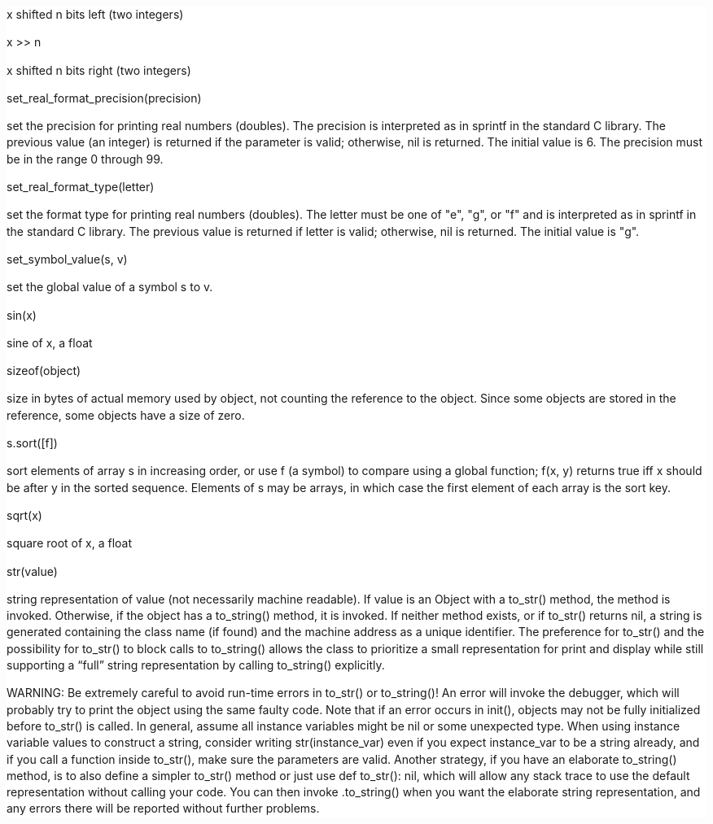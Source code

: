 x shifted n bits left (two integers)

x >> n

x shifted n bits right (two integers)

set_real_format_precision(precision)

set the precision for printing real numbers (doubles). The precision is interpreted as in sprintf in the standard C library. The previous value (an integer) is returned if the parameter is valid; otherwise, nil is returned. The initial value is 6. The precision must be in the range 0 through 99.

set_real_format_type(letter)

set the format type for printing real numbers (doubles). The letter must be one of "e", "g", or "f" and is interpreted as in sprintf in the standard C library. The previous value is returned if letter is valid; otherwise, nil is returned. The initial value is "g".

set_symbol_value(s, v)

set the global value of a symbol s to v.

sin(x)

sine of x, a float

sizeof(object)

size in bytes of actual memory used by object, not counting the reference to the object. Since some objects are stored in the reference, some objects have a size of zero.

s.sort([f])

sort elements of array s in increasing order, or use f (a symbol) to compare using a global function; f(x, y) returns true iff x should be after y in the sorted sequence. Elements of s may be arrays, in which case the first element of each array is the sort key.

sqrt(x)

square root of x, a float

str(value)

string representation of value (not necessarily machine readable). If value is an Object with a to_str() method, the method is invoked. Otherwise, if the object has a to_string() method, it is invoked. If neither method exists, or if to_str() returns nil, a string is generated containing the class name (if found) and the machine address as a unique identifier. The preference for to_str() and the possibility for to_str() to block calls to to_string() allows the class to prioritize a small representation for print and display while still supporting a “full” string representation by calling to_string() explicitly.

WARNING: Be extremely careful to avoid run-time errors in to_str() or to_string()! An error will invoke the debugger, which will probably try to print the object using the same faulty code. Note that if an error occurs in init(), objects may not be fully initialized before to_str() is called. In general, assume all instance variables might be nil or some unexpected type. When using instance variable values to construct a string, consider writing str(instance_var) even if you expect instance_var to be a string already, and if you call a function inside to_str(), make sure the parameters are valid. Another strategy, if you have an elaborate to_string() method, is to also define a simpler to_str() method or just use def to_str(): nil, which will allow any stack trace to use the default representation without calling your code. You can then invoke .to_string() when you want the elaborate string representation, and any errors there will be reported without further problems.
